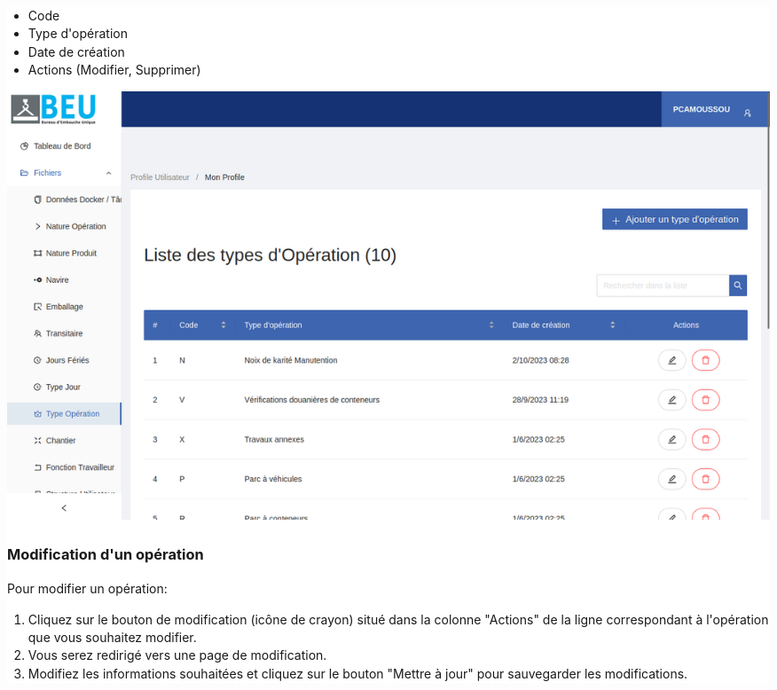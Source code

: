 - Code
- Type d'opération
- Date de création
- Actions (Modifier, Supprimer)

![Liste des opérations](type%20opération.png)

### Modification d'un opération

Pour modifier un opération:

1. Cliquez sur le bouton de modification (icône de crayon) situé dans la colonne "Actions" de la ligne correspondant à l'opération que vous souhaitez modifier.
2. Vous serez redirigé vers une page de modification.
3. Modifiez les informations souhaitées et cliquez sur le bouton "Mettre à jour" pour sauvegarder les modifications.
